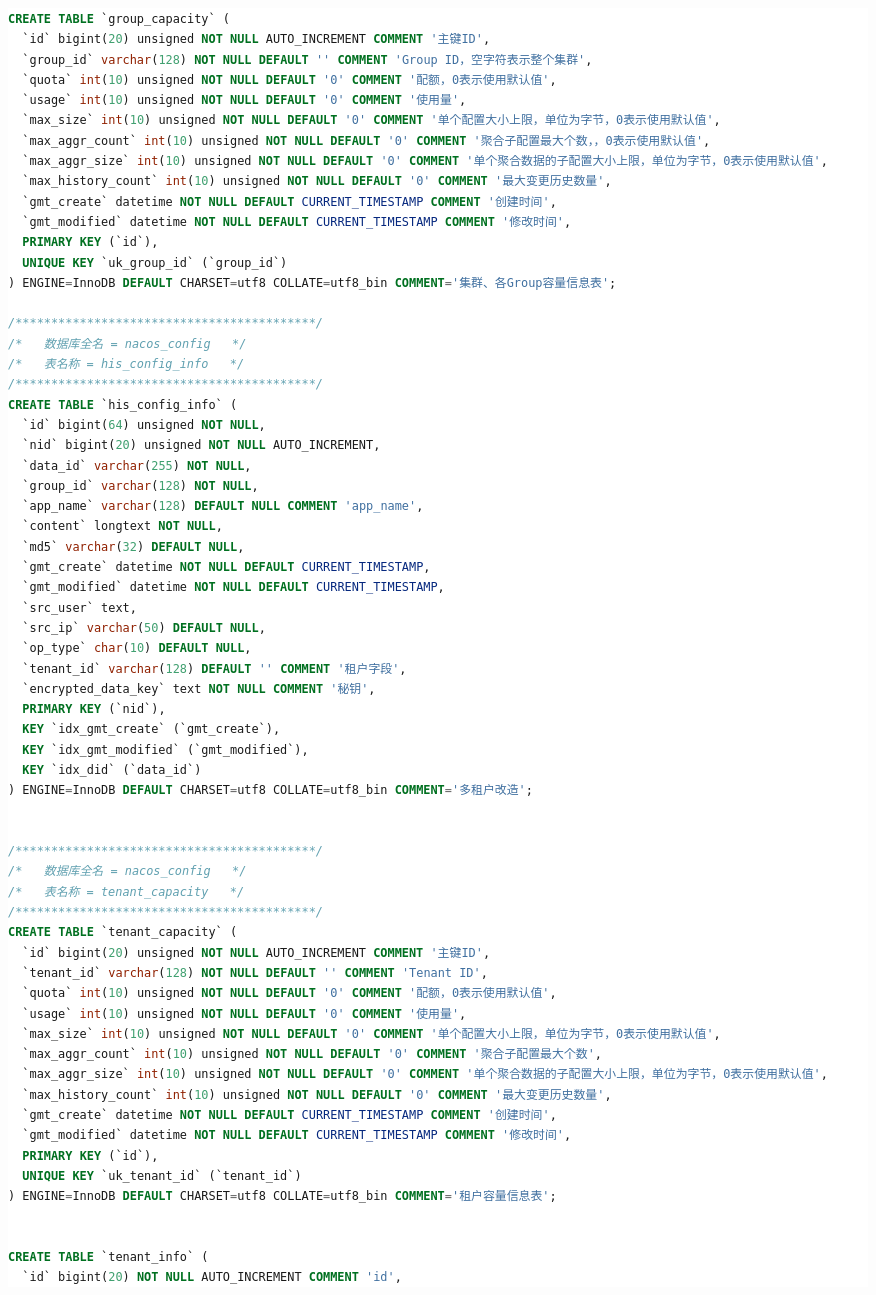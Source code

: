 ```sql
CREATE TABLE `group_capacity` (
  `id` bigint(20) unsigned NOT NULL AUTO_INCREMENT COMMENT '主键ID',
  `group_id` varchar(128) NOT NULL DEFAULT '' COMMENT 'Group ID，空字符表示整个集群',
  `quota` int(10) unsigned NOT NULL DEFAULT '0' COMMENT '配额，0表示使用默认值',
  `usage` int(10) unsigned NOT NULL DEFAULT '0' COMMENT '使用量',
  `max_size` int(10) unsigned NOT NULL DEFAULT '0' COMMENT '单个配置大小上限，单位为字节，0表示使用默认值',
  `max_aggr_count` int(10) unsigned NOT NULL DEFAULT '0' COMMENT '聚合子配置最大个数，，0表示使用默认值',
  `max_aggr_size` int(10) unsigned NOT NULL DEFAULT '0' COMMENT '单个聚合数据的子配置大小上限，单位为字节，0表示使用默认值',
  `max_history_count` int(10) unsigned NOT NULL DEFAULT '0' COMMENT '最大变更历史数量',
  `gmt_create` datetime NOT NULL DEFAULT CURRENT_TIMESTAMP COMMENT '创建时间',
  `gmt_modified` datetime NOT NULL DEFAULT CURRENT_TIMESTAMP COMMENT '修改时间',
  PRIMARY KEY (`id`),
  UNIQUE KEY `uk_group_id` (`group_id`)
) ENGINE=InnoDB DEFAULT CHARSET=utf8 COLLATE=utf8_bin COMMENT='集群、各Group容量信息表';

/******************************************/
/*   数据库全名 = nacos_config   */
/*   表名称 = his_config_info   */
/******************************************/
CREATE TABLE `his_config_info` (
  `id` bigint(64) unsigned NOT NULL,
  `nid` bigint(20) unsigned NOT NULL AUTO_INCREMENT,
  `data_id` varchar(255) NOT NULL,
  `group_id` varchar(128) NOT NULL,
  `app_name` varchar(128) DEFAULT NULL COMMENT 'app_name',
  `content` longtext NOT NULL,
  `md5` varchar(32) DEFAULT NULL,
  `gmt_create` datetime NOT NULL DEFAULT CURRENT_TIMESTAMP,
  `gmt_modified` datetime NOT NULL DEFAULT CURRENT_TIMESTAMP,
  `src_user` text,
  `src_ip` varchar(50) DEFAULT NULL,
  `op_type` char(10) DEFAULT NULL,
  `tenant_id` varchar(128) DEFAULT '' COMMENT '租户字段',
  `encrypted_data_key` text NOT NULL COMMENT '秘钥',
  PRIMARY KEY (`nid`),
  KEY `idx_gmt_create` (`gmt_create`),
  KEY `idx_gmt_modified` (`gmt_modified`),
  KEY `idx_did` (`data_id`)
) ENGINE=InnoDB DEFAULT CHARSET=utf8 COLLATE=utf8_bin COMMENT='多租户改造';


/******************************************/
/*   数据库全名 = nacos_config   */
/*   表名称 = tenant_capacity   */
/******************************************/
CREATE TABLE `tenant_capacity` (
  `id` bigint(20) unsigned NOT NULL AUTO_INCREMENT COMMENT '主键ID',
  `tenant_id` varchar(128) NOT NULL DEFAULT '' COMMENT 'Tenant ID',
  `quota` int(10) unsigned NOT NULL DEFAULT '0' COMMENT '配额，0表示使用默认值',
  `usage` int(10) unsigned NOT NULL DEFAULT '0' COMMENT '使用量',
  `max_size` int(10) unsigned NOT NULL DEFAULT '0' COMMENT '单个配置大小上限，单位为字节，0表示使用默认值',
  `max_aggr_count` int(10) unsigned NOT NULL DEFAULT '0' COMMENT '聚合子配置最大个数',
  `max_aggr_size` int(10) unsigned NOT NULL DEFAULT '0' COMMENT '单个聚合数据的子配置大小上限，单位为字节，0表示使用默认值',
  `max_history_count` int(10) unsigned NOT NULL DEFAULT '0' COMMENT '最大变更历史数量',
  `gmt_create` datetime NOT NULL DEFAULT CURRENT_TIMESTAMP COMMENT '创建时间',
  `gmt_modified` datetime NOT NULL DEFAULT CURRENT_TIMESTAMP COMMENT '修改时间',
  PRIMARY KEY (`id`),
  UNIQUE KEY `uk_tenant_id` (`tenant_id`)
) ENGINE=InnoDB DEFAULT CHARSET=utf8 COLLATE=utf8_bin COMMENT='租户容量信息表';


CREATE TABLE `tenant_info` (
  `id` bigint(20) NOT NULL AUTO_INCREMENT COMMENT 'id',
```